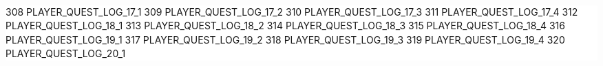 <td>308</td>
<td>PLAYER_QUEST_LOG_17_1</td>
<td></td>
</tr>
<tr class="odd">
<td>309</td>
<td>PLAYER_QUEST_LOG_17_2</td>
<td></td>
</tr>
<tr class="even">
<td>310</td>
<td>PLAYER_QUEST_LOG_17_3</td>
<td></td>
</tr>
<tr class="odd">
<td>311</td>
<td>PLAYER_QUEST_LOG_17_4</td>
<td></td>
</tr>
<tr class="even">
<td>312</td>
<td>PLAYER_QUEST_LOG_18_1</td>
<td></td>
</tr>
<tr class="odd">
<td>313</td>
<td>PLAYER_QUEST_LOG_18_2</td>
<td></td>
</tr>
<tr class="even">
<td>314</td>
<td>PLAYER_QUEST_LOG_18_3</td>
<td></td>
</tr>
<tr class="odd">
<td>315</td>
<td>PLAYER_QUEST_LOG_18_4</td>
<td></td>
</tr>
<tr class="even">
<td>316</td>
<td>PLAYER_QUEST_LOG_19_1</td>
<td></td>
</tr>
<tr class="odd">
<td>317</td>
<td>PLAYER_QUEST_LOG_19_2</td>
<td></td>
</tr>
<tr class="even">
<td>318</td>
<td>PLAYER_QUEST_LOG_19_3</td>
<td></td>
</tr>
<tr class="odd">
<td>319</td>
<td>PLAYER_QUEST_LOG_19_4</td>
<td></td>
</tr>
<tr class="even">
<td>320</td>
<td>PLAYER_QUEST_LOG_20_1</td>
<td></td>
</tr>